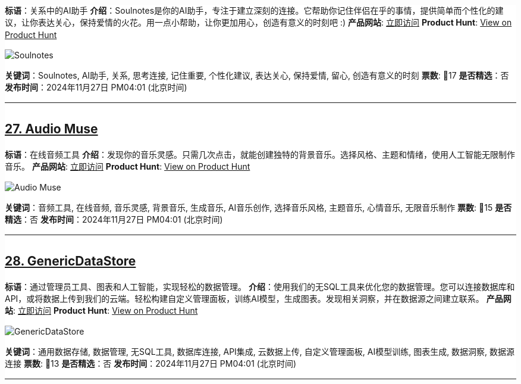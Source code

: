 **标语**：关系中的AI助手
**介绍**：Soulnotes是你的AI助手，专注于建立深刻的连接。它帮助你记住伴侣在乎的事情，提供简单而个性化的建议，让你表达关心，保持爱情的火花。用一点小帮助，让你更加用心，创造有意义的时刻吧 :)
**产品网站**: [立即访问](https://www.producthunt.com/r/QEFSMW5GFXVAKW?utm_campaign=producthunt-api&utm_medium=api-v2&utm_source=Application%3A+decohack+%28ID%3A+131684%29)
**Product Hunt**: [View on Product Hunt](https://www.producthunt.com/posts/soulnotes?utm_campaign=producthunt-api&utm_medium=api-v2&utm_source=Application%3A+decohack+%28ID%3A+131684%29)

![Soulnotes](https://ph-files.imgix.net/d33c81a5-977e-4ce9-8916-5d973fd7862f.jpeg?auto=format&fit=crop&frame=1&h=512&w=1024)

**关键词**：Soulnotes, AI助手, 关系, 思考连接, 记住重要, 个性化建议, 表达关心, 保持爱情, 留心, 创造有意义的时刻
**票数**: 🔺17
**是否精选**：否
**发布时间**：2024年11月27日 PM04:01 (北京时间)

---

## [27. Audio Muse](https://www.producthunt.com/posts/audio-muse?utm_campaign=producthunt-api&utm_medium=api-v2&utm_source=Application%3A+decohack+%28ID%3A+131684%29)

**标语**：在线音频工具
**介绍**：发现你的音乐灵感。只需几次点击，就能创建独特的背景音乐。选择风格、主题和情绪，使用人工智能无限制作音乐。
**产品网站**: [立即访问](https://www.producthunt.com/r/HX7YE5ZZSBCNHI?utm_campaign=producthunt-api&utm_medium=api-v2&utm_source=Application%3A+decohack+%28ID%3A+131684%29)
**Product Hunt**: [View on Product Hunt](https://www.producthunt.com/posts/audio-muse?utm_campaign=producthunt-api&utm_medium=api-v2&utm_source=Application%3A+decohack+%28ID%3A+131684%29)

![Audio Muse](https://ph-files.imgix.net/d65233c8-7e11-4011-8ede-55b6e1a3d7b5.png?auto=format&fit=crop&frame=1&h=512&w=1024)

**关键词**：音频工具, 在线音频, 音乐灵感, 背景音乐, 生成音乐, AI音乐创作, 选择音乐风格, 主题音乐, 心情音乐, 无限音乐制作
**票数**: 🔺15
**是否精选**：否
**发布时间**：2024年11月27日 PM04:01 (北京时间)

---

## [28. GenericDataStore](https://www.producthunt.com/posts/genericdatastore-2?utm_campaign=producthunt-api&utm_medium=api-v2&utm_source=Application%3A+decohack+%28ID%3A+131684%29)

**标语**：通过管理员工具、图表和人工智能，实现轻松的数据管理。
**介绍**：使用我们的无SQL工具来优化您的数据管理。您可以连接数据库和API，或将数据上传到我们的云端。轻松构建自定义管理面板，训练AI模型，生成图表。发现相关洞察，并在数据源之间建立联系。
**产品网站**: [立即访问](https://www.producthunt.com/r/FFFRZ65KHPMNP6?utm_campaign=producthunt-api&utm_medium=api-v2&utm_source=Application%3A+decohack+%28ID%3A+131684%29)
**Product Hunt**: [View on Product Hunt](https://www.producthunt.com/posts/genericdatastore-2?utm_campaign=producthunt-api&utm_medium=api-v2&utm_source=Application%3A+decohack+%28ID%3A+131684%29)

![GenericDataStore](https://ph-files.imgix.net/ebc06c7c-6fea-4ebe-b142-3693a80afa3d.png?auto=format&fit=crop&frame=1&h=512&w=1024)

**关键词**：通用数据存储, 数据管理, 无SQL工具, 数据库连接, API集成, 云数据上传, 自定义管理面板, AI模型训练, 图表生成, 数据洞察, 数据源连接
**票数**: 🔺13
**是否精选**：否
**发布时间**：2024年11月27日 PM04:01 (北京时间)

---